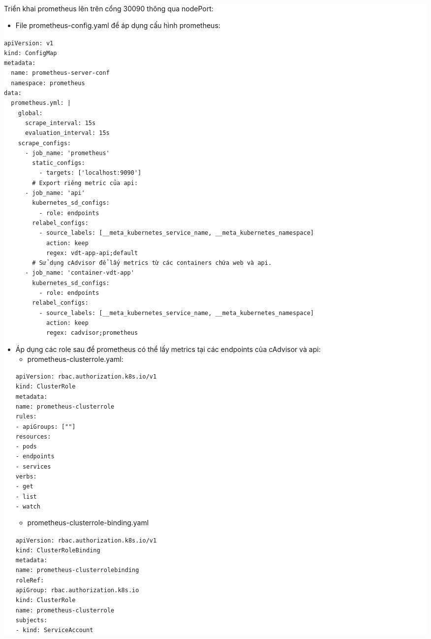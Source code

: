 Triển khai prometheus lên trên cổng 30090 thông qua nodePort:
- File prometheus-config.yaml để áp dụng cấu hình prometheus:
```                                                         
apiVersion: v1
kind: ConfigMap
metadata:
  name: prometheus-server-conf
  namespace: prometheus
data:
  prometheus.yml: |
    global:
      scrape_interval: 15s
      evaluation_interval: 15s
    scrape_configs:
      - job_name: 'prometheus'
        static_configs:
          - targets: ['localhost:9090']
        # Export riêng metric của api:
      - job_name: 'api'
        kubernetes_sd_configs:
          - role: endpoints
        relabel_configs:
          - source_labels: [__meta_kubernetes_service_name, __meta_kubernetes_namespace]
            action: keep
            regex: vdt-app-api;default
        # Sử dụng cAdvisor để lấy metrics từ các containers chứa web và api.
      - job_name: 'container-vdt-app'
        kubernetes_sd_configs:
          - role: endpoints
        relabel_configs:
          - source_labels: [__meta_kubernetes_service_name, __meta_kubernetes_namespace]
            action: keep
            regex: cadvisor;prometheus
```
- Áp dụng các role sau để prometheus có thể lấy metrics tại các endpoints của cAdvisor và api:
    - prometheus-clusterrole.yaml:
    ```
    apiVersion: rbac.authorization.k8s.io/v1
    kind: ClusterRole
    metadata:
    name: prometheus-clusterrole
    rules:
    - apiGroups: [""]
    resources:
    - pods
    - endpoints
    - services
    verbs:
    - get
    - list
    - watch
    ```
    - prometheus-clusterrole-binding.yaml
    ```
    apiVersion: rbac.authorization.k8s.io/v1
    kind: ClusterRoleBinding
    metadata:
    name: prometheus-clusterrolebinding
    roleRef:
    apiGroup: rbac.authorization.k8s.io
    kind: ClusterRole
    name: prometheus-clusterrole
    subjects:
    - kind: ServiceAccount